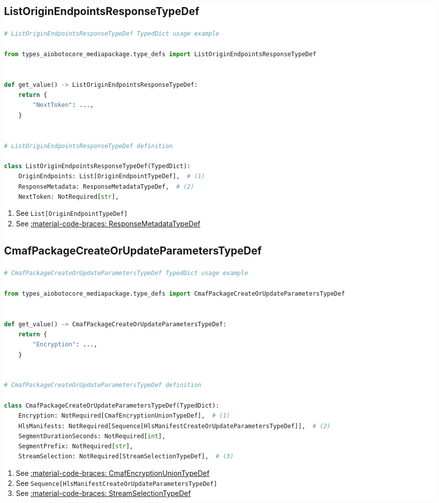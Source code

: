 ## ListOriginEndpointsResponseTypeDef

```python
# ListOriginEndpointsResponseTypeDef TypedDict usage example

from types_aiobotocore_mediapackage.type_defs import ListOriginEndpointsResponseTypeDef


def get_value() -> ListOriginEndpointsResponseTypeDef:
    return {
        "NextToken": ...,
    }


# ListOriginEndpointsResponseTypeDef definition

class ListOriginEndpointsResponseTypeDef(TypedDict):
    OriginEndpoints: List[OriginEndpointTypeDef],  # (1)
    ResponseMetadata: ResponseMetadataTypeDef,  # (2)
    NextToken: NotRequired[str],
```

1. See `List[OriginEndpointTypeDef]`
2. See [:material-code-braces: ResponseMetadataTypeDef](./type_defs.md#responsemetadatatypedef)

## CmafPackageCreateOrUpdateParametersTypeDef

```python
# CmafPackageCreateOrUpdateParametersTypeDef TypedDict usage example

from types_aiobotocore_mediapackage.type_defs import CmafPackageCreateOrUpdateParametersTypeDef


def get_value() -> CmafPackageCreateOrUpdateParametersTypeDef:
    return {
        "Encryption": ...,
    }


# CmafPackageCreateOrUpdateParametersTypeDef definition

class CmafPackageCreateOrUpdateParametersTypeDef(TypedDict):
    Encryption: NotRequired[CmafEncryptionUnionTypeDef],  # (1)
    HlsManifests: NotRequired[Sequence[HlsManifestCreateOrUpdateParametersTypeDef]],  # (2)
    SegmentDurationSeconds: NotRequired[int],
    SegmentPrefix: NotRequired[str],
    StreamSelection: NotRequired[StreamSelectionTypeDef],  # (3)
```

1. See [:material-code-braces: CmafEncryptionUnionTypeDef](#cmafencryptionuniontypedef)
2. See `Sequence[HlsManifestCreateOrUpdateParametersTypeDef]`
3. See [:material-code-braces: StreamSelectionTypeDef](./type_defs.md#streamselectiontypedef)
